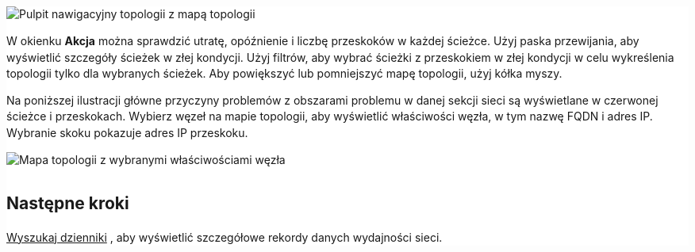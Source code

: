  ![Pulpit nawigacyjny topologii z mapą topologii](media/network-performance-monitor-performance-monitor/topology-dashboard.png) 

W okienku **Akcja** można sprawdzić utratę, opóźnienie i liczbę przeskoków w każdej ścieżce. Użyj paska przewijania, aby wyświetlić szczegóły ścieżek w złej kondycji. Użyj filtrów, aby wybrać ścieżki z przeskokiem w złej kondycji w celu wykreślenia topologii tylko dla wybranych ścieżek. Aby powiększyć lub pomniejszyć mapę topologii, użyj kółka myszy. 

Na poniższej ilustracji główne przyczyny problemów z obszarami problemu w danej sekcji sieci są wyświetlane w czerwonej ścieżce i przeskokach. Wybierz węzeł na mapie topologii, aby wyświetlić właściwości węzła, w tym nazwę FQDN i adres IP. Wybranie skoku pokazuje adres IP przeskoku. 
 
![Mapa topologii z wybranymi właściwościami węzła](media/network-performance-monitor-performance-monitor/topology-dashboard-root-cause.png) 

## <a name="next-steps"></a>Następne kroki
[Wyszukaj dzienniki](../../azure-monitor/log-query/log-query-overview.md) , aby wyświetlić szczegółowe rekordy danych wydajności sieci.
